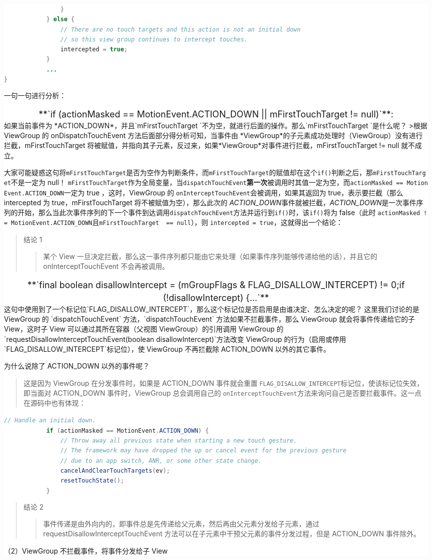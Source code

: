 ``` java
                }
            } else {
                // There are no touch targets and this action is not an initial down
                // so this view group continues to intercept touches.
                intercepted = true;
            }
            ...
}
```
一句一句进行分析：
<center><font size="+1">**`if (actionMasked == MotionEvent.ACTION_DOWN || mFirstTouchTarget != null)`**:</font></center>
如果当前事件为 *ACTION_DOWN*，并且`mFirstTouchTarget `不为空，就进行后面的操作。那么`mFirstTouchTarget `是什么呢？
>根据 ViewGroup 的 onDispatchTouchEvent 方法后面部分得分析可知，当事件由 *ViewGroup*的子元素成功处理时（ViewGroup）没有进行拦截，mFirstTouchTarget 将被赋值，并指向其子元素，反过来，如果*ViewGroup*对事件进行拦截，mFirstTouchTarget != null 就不成立。

大家可能疑惑这句将`mFirstTouchTarget`是否为空作为判断条件，而`mFirstTouchTarget`的赋值却在这个`if()`判断之后，那`mFirstTouchTarget`不是一定为 null！
	`mFirstTouchTarget`作为全局变量，当`dispatchTouchEvent`**第一次**被调用时其值一定为空，而`actionMasked == MotionEvent.ACTION_DOWN`一定为 true ，这时，ViewGroup 的 `onInterceptTouchEvent`会被调用，如果其返回为 true，表示要拦截（那么 intercepted 为 true，mFirstTouchTarget 将不被赋值为空），那么此次的 *ACTION_DOWN*事件就被拦截，*ACTION_DOWN*是一次事件序列的开始，那么当此次事件序列的下一个事件到达调用`dispatchTouchEvent`方法并运行到`if()`时，该`if()`将为 false（此时 `actionMasked != MotionEvent.ACTION_DOWN`且`mFirstTouchTarget  == null`），则 `intercepted = true`，这就得出一个结论：
>结论 1 
>>某个 View 一旦决定拦截，那么这一事件序列都只能由它来处理（如果事件序列能够传递给他的话），并且它的 onInterceptTouchEvent 不会再被调用。

<center><font size="+1">**`final boolean disallowIntercept = (mGroupFlags & FLAG_DISALLOW_INTERCEPT) != 0;if (!disallowIntercept) {...`**</font></center>
这句中使用到了一个标记位`FLAG_DISALLOW_INTERCEPT`，那么这个标记位是否启用是由谁决定、怎么决定的呢？
这里我们讨论的是 ViewGroup 的	`dispatchTouchEvent` 方法，`dispatchTouchEvent` 方法如果不拦截事件，那么 ViewGroup 就会将事件传递给它的子 View，这时子 View 可以通过其所在容器（父视图 ViewGroup）的引用调用 ViewGroup 的 `requestDisallowInterceptTouchEvent(boolean disallowIntercept)`方法改变 ViewGroup 的行为（启用或停用`FLAG_DISALLOW_INTERCEPT`标记位），使 ViewGroup 不再拦截除 ACTION_DOWN 以外的其它事件。

为什么说除了 ACTION_DOWN 以外的事件呢？
>这是因为 ViewGroup 在分发事件时，如果是 ACTION_DOWN 事件就会重置 `FLAG_DISALLOW_INTERCEPT`标记位，使该标记位失效，即当面对 ACTION_DOWN 事件时，ViewGroup 总会调用自己的 `onInterceptTouchEvent`方法来询问自己是否要拦截事件。这一点在源码中也有体现：
```java
// Handle an initial down.
            if (actionMasked == MotionEvent.ACTION_DOWN) {
                // Throw away all previous state when starting a new touch gesture.
                // The framework may have dropped the up or cancel event for the previous gesture
                // due to an app switch, ANR, or some other state change.
                cancelAndClearTouchTargets(ev);
                resetTouchState();
            }
```

>结论 2 
>>事件传递是由外向内的，即事件总是先传递给父元素，然后再由父元素分发给子元素，通过 requestDisallowInterceptTouchEvent 方法可以在子元素中干预父元素的事件分发过程，但是 ACTION_DOWN 事件除外。

（2）ViewGroup 不拦截事件，将事件分发给子 View 

